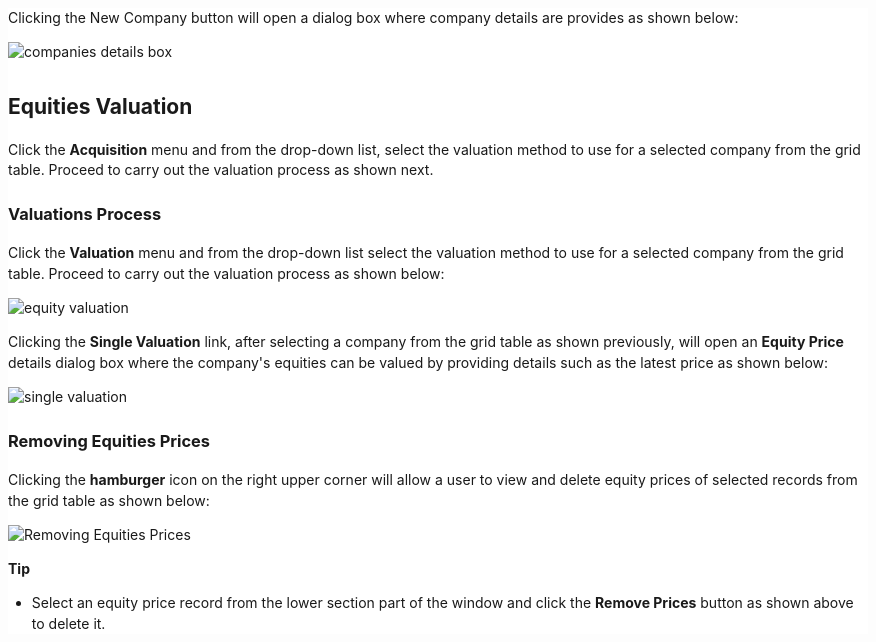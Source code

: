 
Clicking the New Company button will open a dialog box where company details are provides as shown below:

<img  alt="companies details box" width="70%" height="auto"  class="center"  src="![Image from alias](~@alias/img/media8/image23.jpg">  


## Equities Valuation

Click the **Acquisition** menu and from the drop-down list, select the valuation method to use for a selected company from the grid table. Proceed to carry out the valuation process as shown next.


### Valuations Process

Click the **Valuation** menu and from the drop-down list select the valuation method to use for a selected company from the grid table. Proceed to carry out the valuation process as shown below:

<img  alt="equity valuation" width="80%" height="auto"  class="center"  src="![Image from alias](~@alias/img/media8/image24.jpg">  


Clicking the **Single Valuation** link, after selecting a company from the grid table as shown previously, will open an **Equity Price** details dialog box where the company's equities can be valued by providing details such as the latest price as shown below:

<img  alt="single valuation" width="60%" height="auto"  class="center"  src="![Image from alias](~@alias/img/media8/image25.jpg">  


### Removing Equities Prices

Clicking the **hamburger** icon on the right upper corner will allow a user to view and delete equity prices of selected records from the grid table as shown below:

<img  alt="Removing Equities Prices" width="95%" height="auto"  class="center"  src="![Image from alias](~@alias/img/media8/image26.jpg">  


**Tip**

-   Select an equity price record from the lower section part of the window and click the **Remove Prices** button as shown above to delete it.
